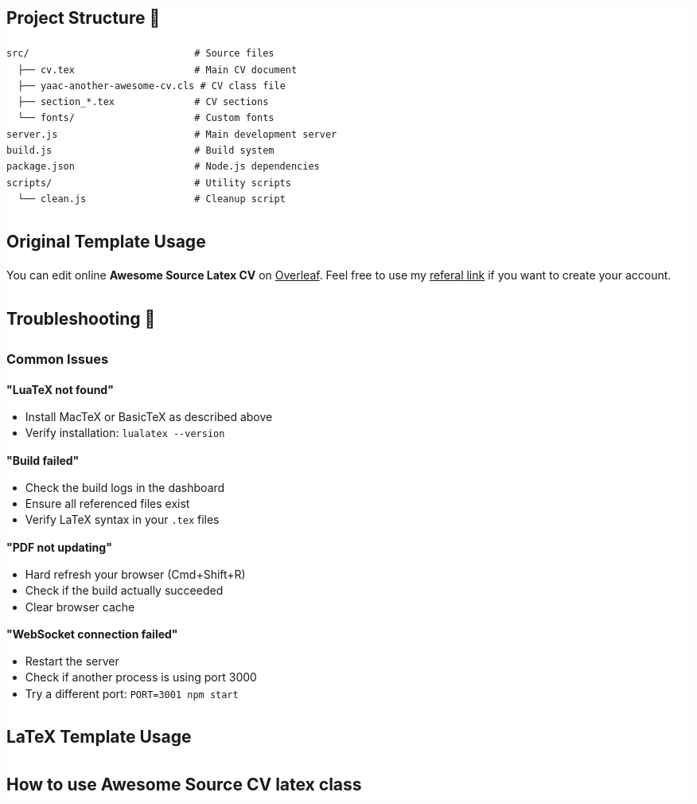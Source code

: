 ## Project Structure 📁

```
src/                             # Source files
  ├── cv.tex                     # Main CV document
  ├── yaac-another-awesome-cv.cls # CV class file
  ├── section_*.tex              # CV sections
  └── fonts/                     # Custom fonts
server.js                        # Main development server
build.js                         # Build system
package.json                     # Node.js dependencies
scripts/                         # Utility scripts
  └── clean.js                   # Cleanup script
```

## Original Template Usage

You can edit online **Awesome Source Latex CV** on [Overleaf](https://www.overleaf.com/latex/templates/awesome-source-cv/wrdjtkkytqcw). Feel free to use my [referal link](https://www.overleaf.com/signup?ref=54c221604cd6) if you want to create your account.

## Troubleshooting 🔧

### Common Issues

**"LuaTeX not found"**

- Install MacTeX or BasicTeX as described above
- Verify installation: `lualatex --version`

**"Build failed"**

- Check the build logs in the dashboard
- Ensure all referenced files exist
- Verify LaTeX syntax in your `.tex` files

**"PDF not updating"**

- Hard refresh your browser (Cmd+Shift+R)
- Check if the build actually succeeded
- Clear browser cache

**"WebSocket connection failed"**

- Restart the server
- Check if another process is using port 3000
- Try a different port: `PORT=3001 npm start`

## LaTeX Template Usage

## How to use **Awesome Source CV** latex class
